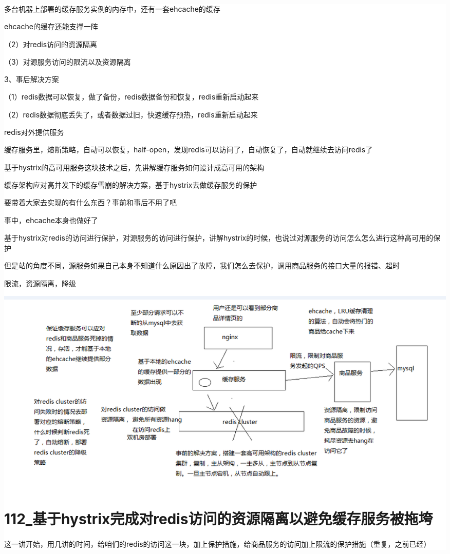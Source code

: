 多台机器上部署的缓存服务实例的内存中，还有一套ehcache的缓存

ehcache的缓存还能支撑一阵

（2）对redis访问的资源隔离

（3）对源服务访问的限流以及资源隔离

3、事后解决方案

（1）redis数据可以恢复，做了备份，redis数据备份和恢复，redis重新启动起来

（2）redis数据彻底丢失了，或者数据过旧，快速缓存预热，redis重新启动起来

redis对外提供服务

缓存服务里，熔断策略，自动可以恢复，half-open，发现redis可以访问了，自动恢复了，自动就继续去访问redis了

基于hystrix的高可用服务这块技术之后，先讲解缓存服务如何设计成高可用的架构

缓存架构应对高并发下的缓存雪崩的解决方案，基于hystrix去做缓存服务的保护

要带着大家去实现的有什么东西？事前和事后不用了吧

事中，ehcache本身也做好了

基于hystrix对redis的访问进行保护，对源服务的访问进行保护，讲解hystrix的时候，也说过对源服务的访问怎么怎么进行这种高可用的保护

但是站的角度不同，源服务如果自己本身不知道什么原因出了故障，我们怎么去保护，调用商品服务的接口大量的报错、超时

限流，资源隔离，降级


![缓存雪崩的事前事中事后的解决方案](../../pic/2019-08-19-00-08-52.png)


# 112_基于hystrix完成对redis访问的资源隔离以避免缓存服务被拖垮


这一讲开始，用几讲的时间，给咱们的redis的访问这一块，加上保护措施，给商品服务的访问加上限流的保护措施（重复，之前已经）
